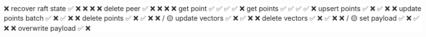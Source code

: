 ❌
recover raft state
✅
❌
❌
❌
❌
delete peer
✅
❌
❌
❌
❌
get point
✅
✅
✅
✅
❌
get points
✅
✅
✅
✅
❌
upsert points
✅
❌
✅
❌
❌
update points batch
✅
❌
✅
❌
❌
delete points
✅
❌
✅
❌
❌ / 🟡
update vectors
✅
❌
✅
❌
❌
delete vectors
✅
❌
✅
❌
❌ / 🟡
set payload
✅
❌
✅
❌
❌
overwrite payload
✅
❌